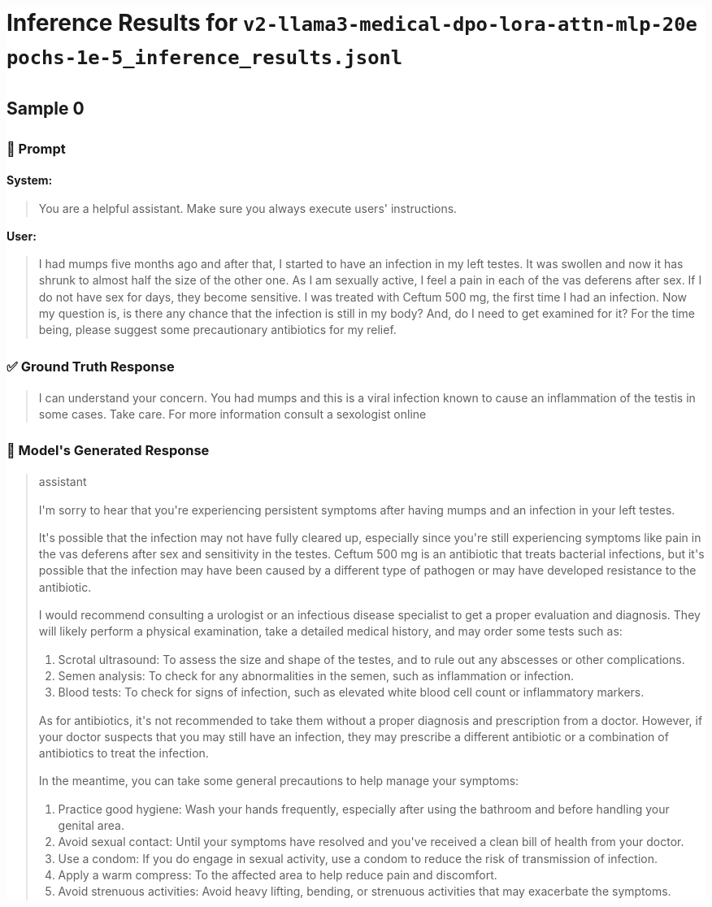 # Inference Results for `v2-llama3-medical-dpo-lora-attn-mlp-20epochs-1e-5_inference_results.jsonl`

## Sample 0

### 💬 Prompt

**System:**
> You are a helpful assistant. Make sure you always execute users' instructions.

**User:**
> I had mumps five months ago and after that, I started to have an infection in my left testes. It was swollen and now it has shrunk to almost half the size of the other one. As I am sexually active, I feel a pain in each of the vas deferens after sex. If I do not have sex for days, they become sensitive. I was treated with Ceftum 500 mg, the first time I had an infection. Now my question is, is there any chance that the infection is still in my body? And, do I need to get examined for it? For the time being, please suggest some precautionary antibiotics for my relief.

### ✅ Ground Truth Response

>  I can understand your concern. You had mumps and this is a viral infection known to cause an inflammation of the testis in some cases. Take care. For more information consult a sexologist online

### 🤖 Model's Generated Response

> assistant
> 
> I'm sorry to hear that you're experiencing persistent symptoms after having mumps and an infection in your left testes.
> 
> It's possible that the infection may not have fully cleared up, especially since you're still experiencing symptoms like pain in the vas deferens after sex and sensitivity in the testes. Ceftum 500 mg is an antibiotic that treats bacterial infections, but it's possible that the infection may have been caused by a different type of pathogen or may have developed resistance to the antibiotic.
> 
> I would recommend consulting a urologist or an infectious disease specialist to get a proper evaluation and diagnosis. They will likely perform a physical examination, take a detailed medical history, and may order some tests such as:
> 
> 1. Scrotal ultrasound: To assess the size and shape of the testes, and to rule out any abscesses or other complications.
> 2. Semen analysis: To check for any abnormalities in the semen, such as inflammation or infection.
> 3. Blood tests: To check for signs of infection, such as elevated white blood cell count or inflammatory markers.
> 
> As for antibiotics, it's not recommended to take them without a proper diagnosis and prescription from a doctor. However, if your doctor suspects that you may still have an infection, they may prescribe a different antibiotic or a combination of antibiotics to treat the infection.
> 
> In the meantime, you can take some general precautions to help manage your symptoms:
> 
> 1. Practice good hygiene: Wash your hands frequently, especially after using the bathroom and before handling your genital area.
> 2. Avoid sexual contact: Until your symptoms have resolved and you've received a clean bill of health from your doctor.
> 3. Use a condom: If you do engage in sexual activity, use a condom to reduce the risk of transmission of infection.
> 4. Apply a warm compress: To the affected area to help reduce pain and discomfort.
> 5. Avoid strenuous activities: Avoid heavy lifting, bending, or strenuous activities that may exacerbate the symptoms.
> 